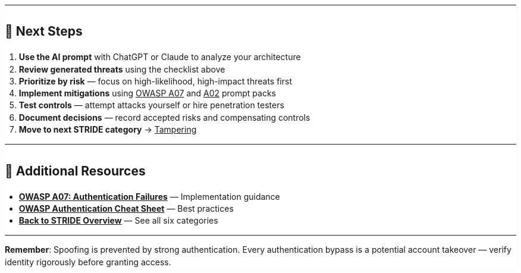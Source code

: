 </div>

---

## 🔄 Next Steps

1. **Use the AI prompt** with ChatGPT or Claude to analyze your architecture
2. **Review generated threats** using the checklist above
3. **Prioritize by risk** — focus on high-likelihood, high-impact threats first
4. **Implement mitigations** using [OWASP A07](/docs/prompts/owasp/A07_authn_failures) and [A02](/docs/prompts/owasp/A02_crypto_failures) prompt packs
5. **Test controls** — attempt attacks yourself or hire penetration testers
6. **Document decisions** — record accepted risks and compensating controls
7. **Move to next STRIDE category** → [Tampering](tampering)

---

## 📖 Additional Resources

- **[OWASP A07: Authentication Failures](/docs/prompts/owasp/A07_authn_failures)** — Implementation guidance
- **[OWASP Authentication Cheat Sheet](https://cheatsheetseries.owasp.org/cheatsheets/Authentication_Cheat_Sheet.html)** — Best practices
- **[Back to STRIDE Overview](index)** — See all six categories

---

**Remember**: Spoofing is prevented by strong authentication. Every authentication bypass is a potential account takeover — verify identity rigorously before granting access.

